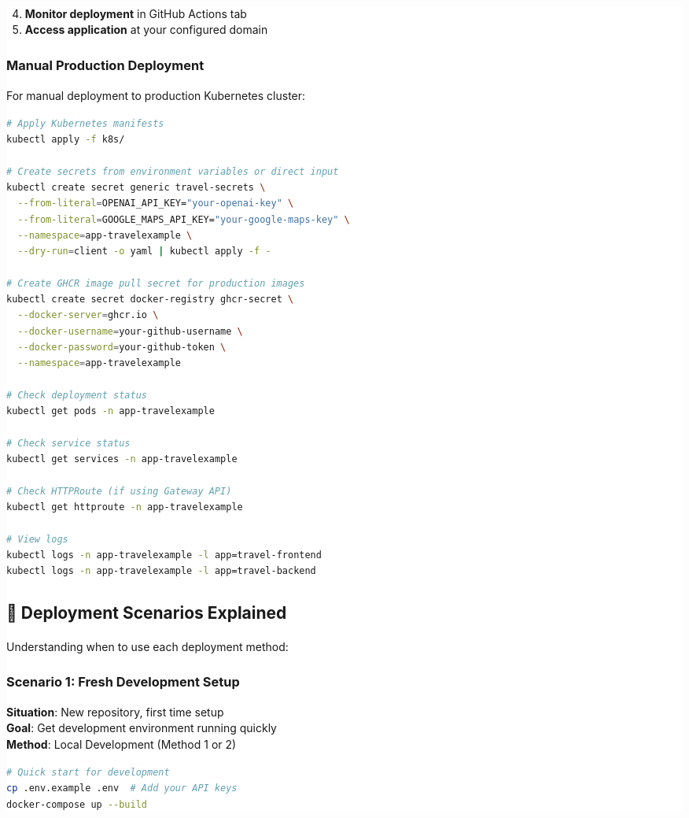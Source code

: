 4. **Monitor deployment** in GitHub Actions tab
5. **Access application** at your configured domain

### Manual Production Deployment

For manual deployment to production Kubernetes cluster:

```bash
# Apply Kubernetes manifests
kubectl apply -f k8s/

# Create secrets from environment variables or direct input
kubectl create secret generic travel-secrets \
  --from-literal=OPENAI_API_KEY="your-openai-key" \
  --from-literal=GOOGLE_MAPS_API_KEY="your-google-maps-key" \
  --namespace=app-travelexample \
  --dry-run=client -o yaml | kubectl apply -f -

# Create GHCR image pull secret for production images
kubectl create secret docker-registry ghcr-secret \
  --docker-server=ghcr.io \
  --docker-username=your-github-username \
  --docker-password=your-github-token \
  --namespace=app-travelexample

# Check deployment status
kubectl get pods -n app-travelexample

# Check service status
kubectl get services -n app-travelexample

# Check HTTPRoute (if using Gateway API)
kubectl get httproute -n app-travelexample

# View logs
kubectl logs -n app-travelexample -l app=travel-frontend
kubectl logs -n app-travelexample -l app=travel-backend
```

## 🚀 **Deployment Scenarios Explained**

Understanding when to use each deployment method:

### **Scenario 1: Fresh Development Setup**
**Situation**: New repository, first time setup  
**Goal**: Get development environment running quickly  
**Method**: Local Development (Method 1 or 2)
```bash
# Quick start for development
cp .env.example .env  # Add your API keys
docker-compose up --build
```
